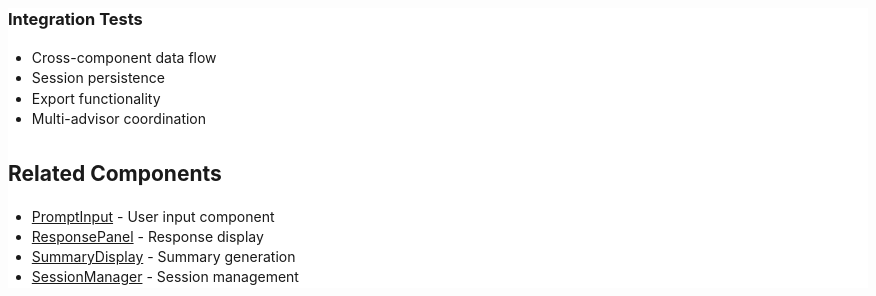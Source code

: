 ### Integration Tests
- Cross-component data flow
- Session persistence
- Export functionality
- Multi-advisor coordination

## Related Components

- [PromptInput](./PromptInput.md) - User input component
- [ResponsePanel](./ResponsePanel.md) - Response display
- [SummaryDisplay](./SummaryDisplay.md) - Summary generation
- [SessionManager](../session/SessionManager.md) - Session management